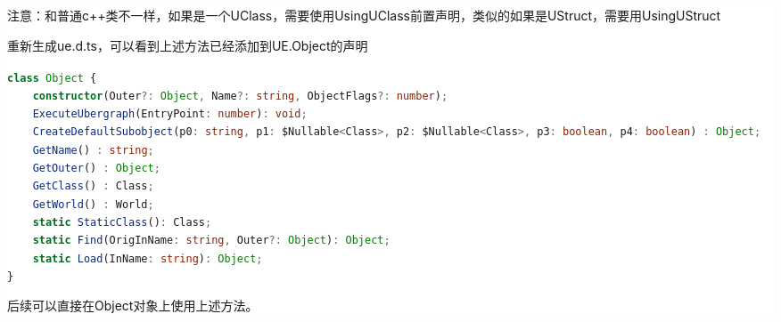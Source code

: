 
注意：和普通c++类不一样，如果是一个UClass，需要使用UsingUClass前置声明，类似的如果是UStruct，需要用UsingUStruct

重新生成ue.d.ts，可以看到上述方法已经添加到UE.Object的声明

~~~typescript
class Object {
    constructor(Outer?: Object, Name?: string, ObjectFlags?: number);
    ExecuteUbergraph(EntryPoint: number): void;
    CreateDefaultSubobject(p0: string, p1: $Nullable<Class>, p2: $Nullable<Class>, p3: boolean, p4: boolean) : Object;
    GetName() : string;
    GetOuter() : Object;
    GetClass() : Class;
    GetWorld() : World;
    static StaticClass(): Class;
    static Find(OrigInName: string, Outer?: Object): Object;
    static Load(InName: string): Object;
}
~~~

后续可以直接在Object对象上使用上述方法。
